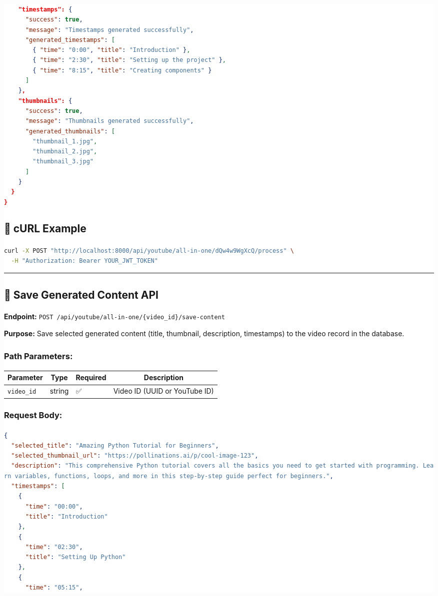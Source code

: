 ```json
    "timestamps": {
      "success": true,
      "message": "Timestamps generated successfully",
      "generated_timestamps": [
        { "time": "0:00", "title": "Introduction" },
        { "time": "2:30", "title": "Setting up the project" },
        { "time": "8:15", "title": "Creating components" }
      ]
    },
    "thumbnails": {
      "success": true,
      "message": "Thumbnails generated successfully",
      "generated_thumbnails": [
        "thumbnail_1.jpg",
        "thumbnail_2.jpg",
        "thumbnail_3.jpg"
      ]
    }
  }
}
```

## 🔧 cURL Example

```bash
curl -X POST "http://localhost:8000/api/youtube/all-in-one/dQw4w9WgXcQ/process" \
  -H "Authorization: Bearer YOUR_JWT_TOKEN"
```

---

## **💾 Save Generated Content API**

**Endpoint:** `POST /api/youtube/all-in-one/{video_id}/save-content`

**Purpose:** Save selected generated content (title, thumbnail, description, timestamps) to the video record in the database.

### **Path Parameters:**

| Parameter  | Type   | Required | Description                   |
| ---------- | ------ | -------- | ----------------------------- |
| `video_id` | string | ✅       | Video ID (UUID or YouTube ID) |

### **Request Body:**

```json
{
  "selected_title": "Amazing Python Tutorial for Beginners",
  "selected_thumbnail_url": "https://pollinations.ai/p/cool-image-123",
  "description": "This comprehensive Python tutorial covers all the basics you need to get started with programming. Learn variables, functions, loops, and more in this step-by-step guide perfect for beginners.",
  "timestamps": [
    {
      "time": "00:00",
      "title": "Introduction"
    },
    {
      "time": "02:30",
      "title": "Setting Up Python"
    },
    {
      "time": "05:15",
```